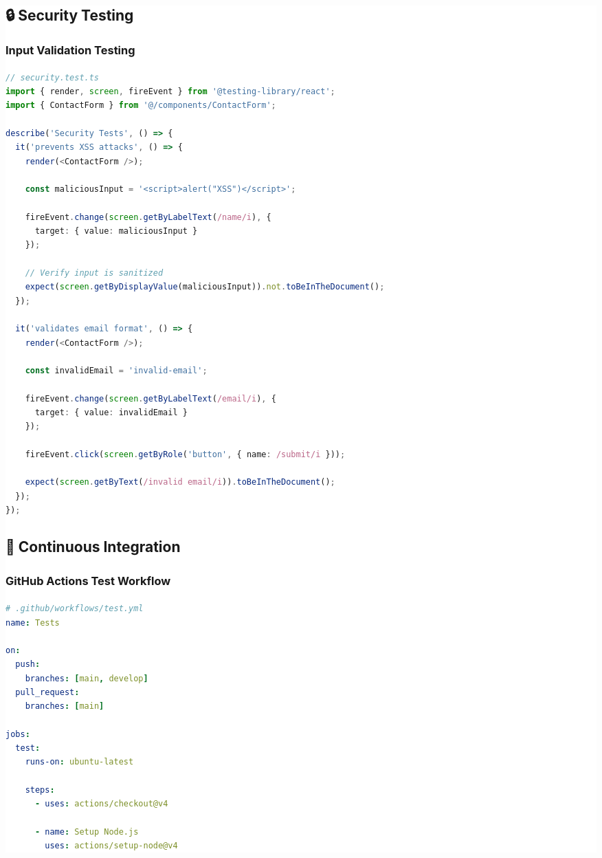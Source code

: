 
## 🔒 Security Testing

### Input Validation Testing

```typescript
// security.test.ts
import { render, screen, fireEvent } from '@testing-library/react';
import { ContactForm } from '@/components/ContactForm';

describe('Security Tests', () => {
  it('prevents XSS attacks', () => {
    render(<ContactForm />);

    const maliciousInput = '<script>alert("XSS")</script>';

    fireEvent.change(screen.getByLabelText(/name/i), {
      target: { value: maliciousInput }
    });

    // Verify input is sanitized
    expect(screen.getByDisplayValue(maliciousInput)).not.toBeInTheDocument();
  });

  it('validates email format', () => {
    render(<ContactForm />);

    const invalidEmail = 'invalid-email';

    fireEvent.change(screen.getByLabelText(/email/i), {
      target: { value: invalidEmail }
    });

    fireEvent.click(screen.getByRole('button', { name: /submit/i }));

    expect(screen.getByText(/invalid email/i)).toBeInTheDocument();
  });
});
```

## 🔄 Continuous Integration

### GitHub Actions Test Workflow

```yaml
# .github/workflows/test.yml
name: Tests

on:
  push:
    branches: [main, develop]
  pull_request:
    branches: [main]

jobs:
  test:
    runs-on: ubuntu-latest

    steps:
      - uses: actions/checkout@v4

      - name: Setup Node.js
        uses: actions/setup-node@v4
```